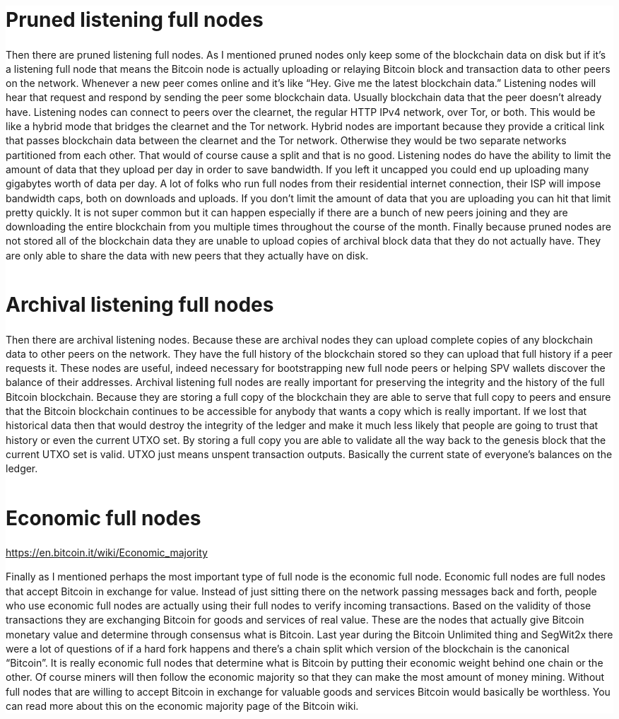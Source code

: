 # Pruned listening full nodes

Then there are pruned listening full nodes. As I mentioned pruned nodes only keep some of the blockchain data on disk but if it’s a listening full node that means the Bitcoin node is actually uploading or relaying Bitcoin block and transaction data to other peers on the network. Whenever a new peer comes online and it’s like “Hey. Give me the latest blockchain data.” Listening nodes will hear that request and respond by sending the peer some blockchain data. Usually blockchain data that the peer doesn’t already have. Listening nodes can connect to peers over the clearnet, the regular HTTP IPv4 network, over Tor, or both. This would be like a hybrid mode that bridges the clearnet and the Tor network. Hybrid nodes are important because they provide a critical link that passes blockchain data between the clearnet and the Tor network. Otherwise they would be two separate networks partitioned from each other. That would of course cause a split and that is no good. Listening nodes do have the ability to limit the amount of data that they upload per day in order to save bandwidth. If you left it uncapped you could end up uploading many gigabytes worth of data per day. A lot of folks who run full nodes from their residential internet connection, their ISP will impose bandwidth caps, both on downloads and uploads. If you don’t limit the amount of data that you are uploading you can hit that limit pretty quickly. It is not super common but it can happen especially if there are a bunch of new peers joining and they are downloading the entire blockchain from you multiple times throughout the course of the month. Finally because pruned nodes are not stored all of the blockchain data they are unable to upload copies of archival block data that they do not actually have. They are only able to share the data with new peers that they actually have on disk. 

# Archival listening full nodes

Then there are archival listening nodes. Because these are archival nodes they can upload complete copies of any blockchain data to other peers on the network. They have the full history of the blockchain stored so they can upload that full history if a peer requests it. These nodes are useful, indeed necessary for bootstrapping new full node peers or helping SPV wallets discover the balance of their addresses. Archival listening full nodes are really important for preserving the integrity and the history of the full Bitcoin blockchain. Because they are storing a full copy of the blockchain they are able to serve that full copy to peers and ensure that the Bitcoin blockchain continues to be accessible for anybody that wants a copy which is really important. If we lost that historical data then that would destroy the integrity of the ledger and make it much less likely that people are going to trust that history or even the current UTXO set. By storing a full copy you are able to validate all the way back to the genesis block that the current UTXO set is valid. UTXO just means unspent transaction outputs. Basically the current state of everyone’s balances on the ledger.

# Economic full nodes

https://en.bitcoin.it/wiki/Economic_majority

Finally as I mentioned perhaps the most important type of full node is the economic full node. Economic full nodes are full nodes that accept Bitcoin in exchange for value. Instead of just sitting there on the network passing messages back and forth, people who use economic full nodes are actually using their full nodes to verify incoming transactions. Based on the validity of those transactions they are exchanging Bitcoin for goods and services of real value. These are the nodes that actually give Bitcoin monetary value and determine through consensus what is Bitcoin. Last year during the Bitcoin Unlimited thing and SegWit2x there were a lot of questions of if a hard fork happens and there’s a chain split which version of the blockchain is the canonical “Bitcoin”. It is really economic full nodes that determine what is Bitcoin by putting their economic weight behind one chain or the other. Of course miners will then follow the economic majority so that they can make the most amount of money mining. Without full nodes that are willing to accept Bitcoin in exchange for valuable goods and services Bitcoin would basically be worthless. You can read more about this on the economic majority page of the Bitcoin wiki.
